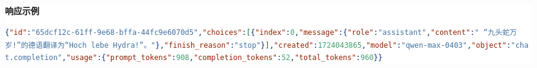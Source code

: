 **响应示例**

```json
{"id":"65dcf12c-61ff-9e68-bffa-44fc9e6070d5","choices":[{"index":0,"message":{"role":"assistant","content":" “九头蛇万岁!”的德语翻译为“Hoch lebe Hydra!”。"},"finish_reason":"stop"}],"created":1724043865,"model":"qwen-max-0403","object":"chat.completion","usage":{"prompt_tokens":908,"completion_tokens":52,"total_tokens":960}}
```
